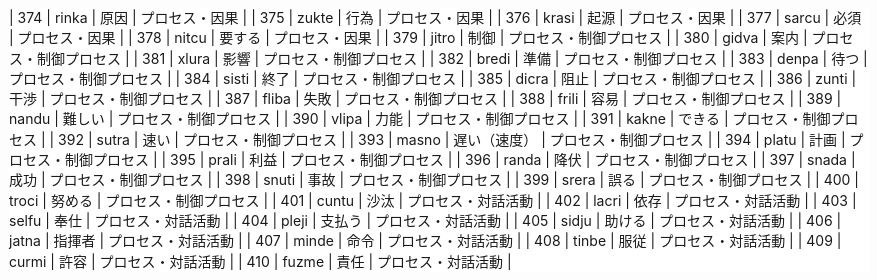 |  374 | rinka | 原因             | プロセス・因果                   |
|  375 | zukte | 行為             | プロセス・因果                   |
|  376 | krasi | 起源             | プロセス・因果                   |
|  377 | sarcu | 必須             | プロセス・因果                   |
|  378 | nitcu | 要する           | プロセス・因果                   |
|  379 | jitro | 制御             | プロセス・制御プロセス           |
|  380 | gidva | 案内             | プロセス・制御プロセス           |
|  381 | xlura | 影響             | プロセス・制御プロセス           |
|  382 | bredi | 準備             | プロセス・制御プロセス           |
|  383 | denpa | 待つ             | プロセス・制御プロセス           |
|  384 | sisti | 終了             | プロセス・制御プロセス           |
|  385 | dicra | 阻止             | プロセス・制御プロセス           |
|  386 | zunti | 干渉             | プロセス・制御プロセス           |
|  387 | fliba | 失敗             | プロセス・制御プロセス           |
|  388 | frili | 容易             | プロセス・制御プロセス           |
|  389 | nandu | 難しい           | プロセス・制御プロセス           |
|  390 | vlipa | 力能             | プロセス・制御プロセス           |
|  391 | kakne | できる           | プロセス・制御プロセス           |
|  392 | sutra | 速い             | プロセス・制御プロセス           |
|  393 | masno | 遅い（速度）     | プロセス・制御プロセス           |
|  394 | platu | 計画             | プロセス・制御プロセス           |
|  395 | prali | 利益             | プロセス・制御プロセス           |
|  396 | randa | 降伏             | プロセス・制御プロセス           |
|  397 | snada | 成功             | プロセス・制御プロセス           |
|  398 | snuti | 事故             | プロセス・制御プロセス           |
|  399 | srera | 誤る             | プロセス・制御プロセス           |
|  400 | troci | 努める           | プロセス・制御プロセス           |
|  401 | cuntu | 沙汰             | プロセス・対話活動               |
|  402 | lacri | 依存             | プロセス・対話活動               |
|  403 | selfu | 奉仕             | プロセス・対話活動               |
|  404 | pleji | 支払う           | プロセス・対話活動               |
|  405 | sidju | 助ける           | プロセス・対話活動               |
|  406 | jatna | 指揮者           | プロセス・対話活動               |
|  407 | minde | 命令             | プロセス・対話活動               |
|  408 | tinbe | 服従             | プロセス・対話活動               |
|  409 | curmi | 許容             | プロセス・対話活動               |
|  410 | fuzme | 責任             | プロセス・対話活動               |